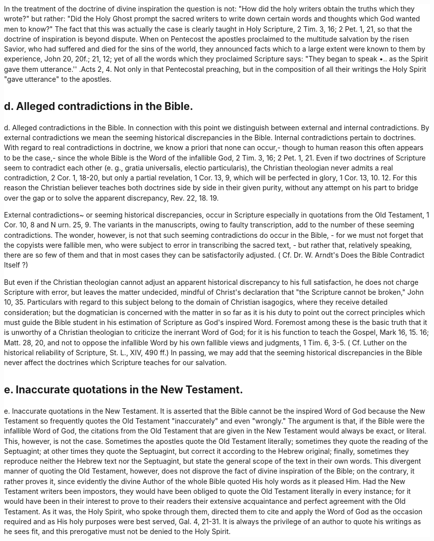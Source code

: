 In the treatment of the doctrine of divine inspiration the question is not: "How did the holy writers obtain the truths which they wrote?" but rather: "Did the Holy Ghost prompt the sacred writers to write down certain words and thoughts which God wanted men to know?" The fact that this was actually the case is clearly taught in Holy Scripture, 2 Tim. 3, 16; 2 Pet. 1, 21, so that the doctrine of inspiration is beyond dispute. When on Pentecost the apostles proclaimed to the multitude salvation by the risen Savior, who had suffered and died for the sins of the world, they announced facts which to a large extent were known to them by experience, John 20, 20f.; 21, 12; yet of all the words which they proclaimed Scripture says: "They began to speak •.. as the Spirit gave them utterance.'' .Acts 2, 4. Not only in that Pentecostal preaching, but in the composition of all their writings the Holy Spirit "gave utterance" to the apostles.

## d. Alleged contradictions in the Bible.
d. Alleged contradictions in the Bible. In connection with this point we distinguish between external and internal contradictions. By external contradictions we mean the seeming historical discrepancies in the Bible. Internal contradictions pertain to doctrines. With regard to real contradictions in doctrine, we know a priori that none can occur,- though to human reason this often appears to be the case,- since the whole Bible is the Word of the infallible God, 2 Tim. 3, 16; 2 Pet. 1, 21. Even if two doctrines of Scripture seem to contradict each other (e. g., gratia universalis, electio particularis), the Christian theologian never admits a real contradiction, 2 Cor. 1, 18-20, but only a partial revelation, 1 Cor. 13, 9, which will be perfected in glory, 1 Cor. 13, 10. 12. For this reason the Christian believer teaches both doctrines side by side in their given purity, without any attempt on his part to bridge over the gap or to solve the apparent discrepancy, Rev. 22, 18. 19.

External contradictions~ or seeming historical discrepancies, occur in Scripture especially in quotations from the Old Testament, 1 Cor. 10, 8 and N urn. 25, 9. The variants in the manuscripts, owing to faulty transcription, add to the number of these seeming contradictions. The wonder, however, is not that such seeming contradictions do occur in the Bible, - for we must not forget that the copyists were fallible men, who were subject to error in transcribing the sacred text, - but rather that, relatively speaking, there are so few of them and that in most cases they can be satisfactorily adjusted. ( Cf. Dr. W. Arndt's Does the Bible Contradict Itself ?)

But even if the Christian theologian cannot adjust an apparent historical discrepancy to his full satisfaction, he does not charge Scripture with error, but leaves the matter undecided, mindful of Christ's declaration that "the Scripture cannot be broken," John 10, 35. Particulars with regard to this subject belong to the domain of Christian isagogics, where they receive detailed consideration; but the dogmatician is concerned with the matter in so far as it is his duty to point out the correct principles which must guide the Bible student in his estimation of Scripture as God's inspired Word. Foremost among these is the basic truth that it is unworthy of a Christian theologian to criticize the inerrant Word of God; for it is his function to teach the Gospel, Mark 16, 15. 16; Matt. 28, 20, and not to oppose the infallible Word by his own fallible views and judgments, 1 Tim. 6, 3-5. ( Cf. Luther on the historical reliability of Scripture, St. L., XIV, 490 ff.) In passing, we may add that the seeming historical discrepancies in the Bible never affect the doctrines which Scripture teaches for our salvation.

## e. Inaccurate quotations in the New Testament.
e. Inaccurate quotations in the New Testament. It is asserted that the Bible cannot be the inspired Word of God because the New Testament so frequently quotes the Old Testament "inaccurately" and even "wrongly." The argument is that, if the Bible were the infallible Word of God, the citations from the Old Testament that are given in the New Testament would always be exact, or literal. This, however, is not the case. Sometimes the apostles quote the Old Testament literally; sometimes they quote the reading of the Septuagint; at other times they quote the Septuagint, but correct it according to the Hebrew original; finally, sometimes they reproduce neither the Hebrew text nor the Septuagint, but state the general scope of the text in their own words. This divergent manner of quoting the Old Testament, however, does not disprove the fact of divine inspiration of the Bible; on the contrary, it rather proves it, since evidently the divine Author of the whole Bible quoted His holy words as it pleased Him. Had the New Testament writers been impostors, they would have been obliged to quote the Old Testament literally in every instance; for it would have been in their interest to prove to their readers their extensive acquaintance and perfect agreement with the Old Testament. As it was, the Holy Spirit, who spoke through them, directed them to cite and apply the Word of God as the occasion required and as His holy purposes were best served, Gal. 4, 21-31. It is always the privilege of an author to quote his writings as he sees fit, and this prerogative must not be denied to the Holy Spirit.
